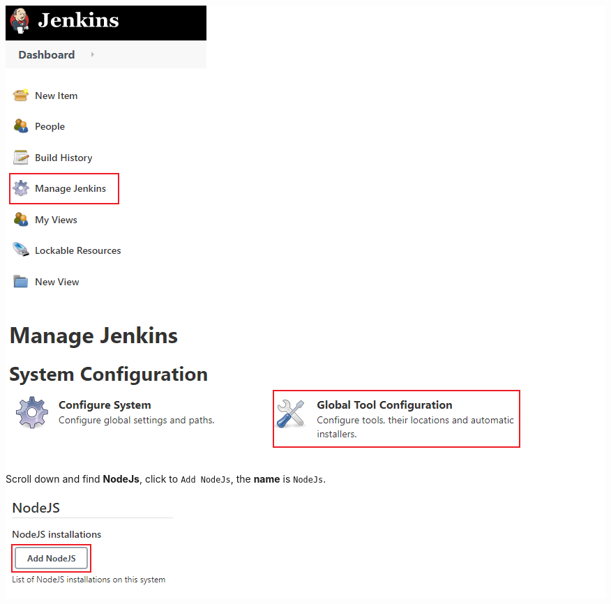 ![Manage Jenkins](.github/jenkins/manage-jenkins.png)

![Global Tools Configuration](.github/jenkins/global-tools-configuration.png)

Scroll down and find **NodeJs**, click to `Add NodeJs`, the **name** is `NodeJs`.

![Add NodeJs](.github/jenkins/add-nodejs.png)
